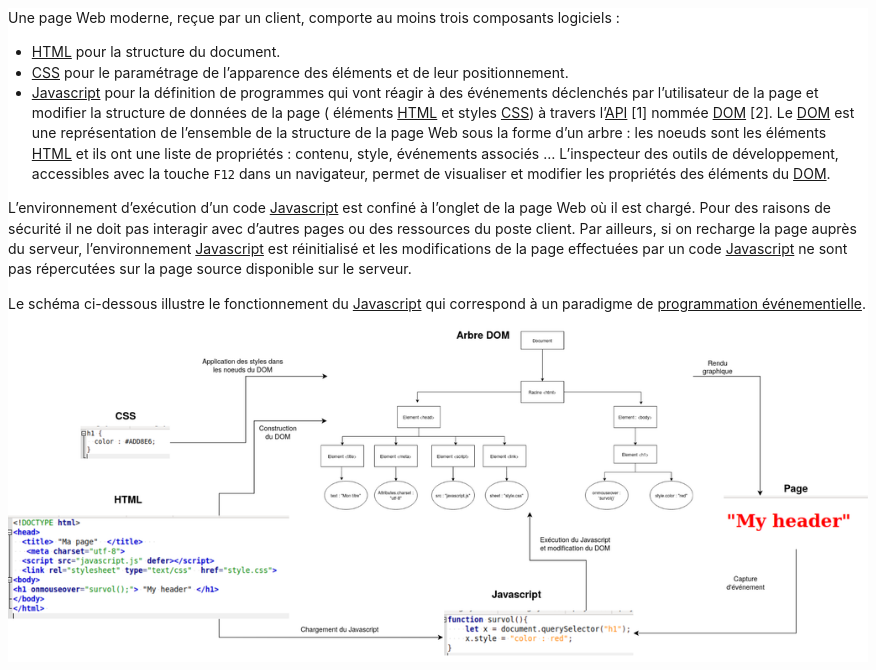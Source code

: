 Une page Web moderne, reçue par un client, comporte au moins trois
composants logiciels :

  - [HTML](https://developer.mozilla.org/fr/docs/Glossaire/HTML) pour la
    structure du document.
  - [CSS](https://developer.mozilla.org/fr/docs/Glossaire/CSS) pour le
    paramétrage de l’apparence des éléments et de leur positionnement.
  - [Javascript](https://developer.mozilla.org/fr/docs/Glossaire/JavaScript)
    pour la définition de programmes qui vont réagir à des événements
    déclenchés par l’utilisateur de la page et modifier la structure de
    données de la page ( éléments
    [HTML](https://developer.mozilla.org/fr/docs/Glossaire/HTML) et
    styles [CSS](https://developer.mozilla.org/fr/docs/Glossaire/CSS)) à
    travers l’[API](https://developer.mozilla.org/fr/docs/Glossaire/API)
    \[1\] nommée
    [DOM](https://developer.mozilla.org/fr/docs/Glossaire/DOM) \[2\]. Le
    [DOM](https://developer.mozilla.org/fr/docs/Glossaire/DOM) est une
    représentation de l’ensemble de la structure de la page Web sous la
    forme d’un arbre : les noeuds sont les éléments
    [HTML](https://developer.mozilla.org/fr/docs/Glossaire/HTML) et ils
    ont une liste de propriétés : contenu, style, événements associés …
    L’inspecteur des outils de développement, accessibles avec la touche
    `F12` dans un navigateur, permet de visualiser et modifier les
    propriétés des éléments du
    [DOM](https://developer.mozilla.org/fr/docs/Glossaire/DOM).

L’environnement d’exécution d’un code
[Javascript](https://developer.mozilla.org/fr/docs/Glossaire/JavaScript)
est confiné à l’onglet de la page Web où il est chargé. Pour des raisons
de sécurité il ne doit pas interagir avec d’autres pages ou des
ressources du poste client. Par ailleurs, si on recharge la page auprès
du serveur, l’environnement
[Javascript](https://developer.mozilla.org/fr/docs/Glossaire/JavaScript)
est réinitialisé et les modifications de la page effectuées par un code
[Javascript](https://developer.mozilla.org/fr/docs/Glossaire/JavaScript)
ne sont pas répercutées sur la page source disponible sur le serveur.

Le schéma ci-dessous illustre le fonctionnement du
[Javascript](https://developer.mozilla.org/fr/docs/Glossaire/JavaScript)
qui correspond à un paradigme de [programmation
événementielle](https://fr.wikipedia.org/wiki/Programmation_%C3%A9v%C3%A9nementielle).

![“Javascript et DOM”](images/schema-dom.png "Javascript et DOM")

